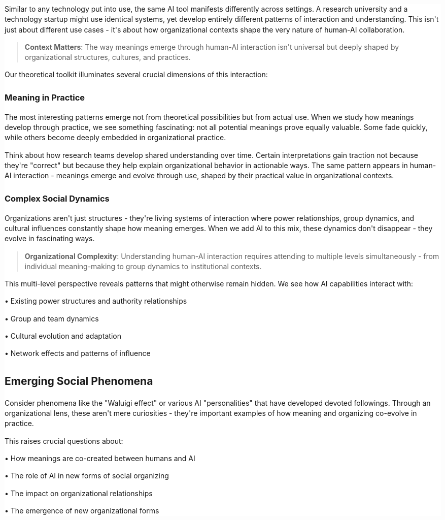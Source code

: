 Similar to any technology put into use, the same AI tool manifests differently across settings. A research university and a technology startup might use identical systems, yet develop entirely different patterns of interaction and understanding. This isn't just about different use cases - it's about how organizational contexts shape the very nature of human-AI collaboration.

> **Context Matters**: The way meanings emerge through human-AI interaction isn't universal but deeply shaped by organizational structures, cultures, and practices.

Our theoretical toolkit illuminates several crucial dimensions of this interaction:

### Meaning in Practice

The most interesting patterns emerge not from theoretical possibilities but from actual use. When we study how meanings develop through practice, we see something fascinating: not all potential meanings prove equally valuable. Some fade quickly, while others become deeply embedded in organizational practice.

Think about how research teams develop shared understanding over time. Certain interpretations gain traction not because they're "correct" but because they help explain organizational behavior in actionable ways. The same pattern appears in human-AI interaction - meanings emerge and evolve through use, shaped by their practical value in organizational contexts.

### Complex Social Dynamics

Organizations aren't just structures - they're living systems of interaction where power relationships, group dynamics, and cultural influences constantly shape how meaning emerges. When we add AI to this mix, these dynamics don't disappear - they evolve in fascinating ways.

> **Organizational Complexity**: Understanding human-AI interaction requires attending to multiple levels simultaneously - from individual meaning-making to group dynamics to institutional contexts.

This multi-level perspective reveals patterns that might otherwise remain hidden. We see how AI capabilities interact with:

• Existing power structures and authority relationships

• Group and team dynamics

• Cultural evolution and adaptation

• Network effects and patterns of influence

## Emerging Social Phenomena

Consider phenomena like the "Waluigi effect" or various AI "personalities" that have developed devoted followings. Through an organizational lens, these aren't mere curiosities - they're important examples of how meaning and organizing co-evolve in practice.

This raises crucial questions about:

• How meanings are co-created between humans and AI

• The role of AI in new forms of social organizing

• The impact on organizational relationships

• The emergence of new organizational forms
